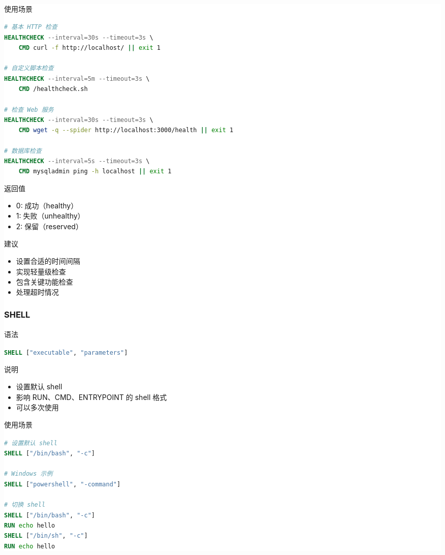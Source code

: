 使用场景

```dockerfile
# 基本 HTTP 检查
HEALTHCHECK --interval=30s --timeout=3s \
    CMD curl -f http://localhost/ || exit 1

# 自定义脚本检查
HEALTHCHECK --interval=5m --timeout=3s \
    CMD /healthcheck.sh

# 检查 Web 服务
HEALTHCHECK --interval=30s --timeout=3s \
    CMD wget -q --spider http://localhost:3000/health || exit 1

# 数据库检查
HEALTHCHECK --interval=5s --timeout=3s \
    CMD mysqladmin ping -h localhost || exit 1
```

返回值

- 0: 成功（healthy）
- 1: 失败（unhealthy）
- 2: 保留（reserved）

建议

- 设置合适的时间间隔
- 实现轻量级检查
- 包含关键功能检查
- 处理超时情况

### SHELL

语法

```dockerfile
SHELL ["executable", "parameters"]
```

说明

- 设置默认 shell
- 影响 RUN、CMD、ENTRYPOINT 的 shell 格式
- 可以多次使用

使用场景

```dockerfile
# 设置默认 shell
SHELL ["/bin/bash", "-c"]

# Windows 示例
SHELL ["powershell", "-command"]

# 切换 shell
SHELL ["/bin/bash", "-c"]
RUN echo hello
SHELL ["/bin/sh", "-c"]
RUN echo hello
```
